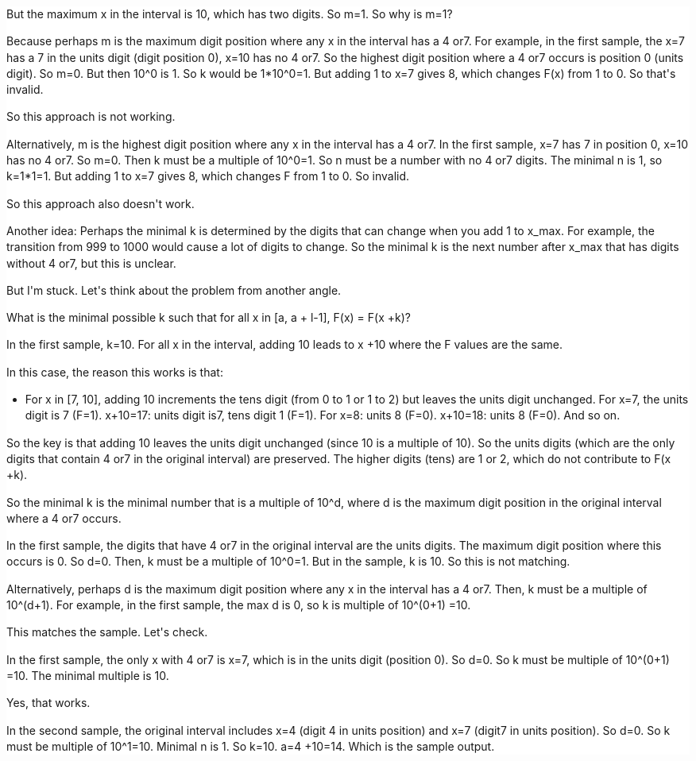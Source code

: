 But the maximum x in the interval is 10, which has two digits. So m=1. So why is m=1?

Because perhaps m is the maximum digit position where any x in the interval has a 4 or7. For example, in the first sample, the x=7 has a 7 in the units digit (digit position 0), x=10 has no 4 or7. So the highest digit position where a 4 or7 occurs is position 0 (units digit). So m=0. But then 10^0 is 1. So k would be 1*10^0=1. But adding 1 to x=7 gives 8, which changes F(x) from 1 to 0. So that's invalid.

So this approach is not working.

Alternatively, m is the highest digit position where any x in the interval has a 4 or7. In the first sample, x=7 has 7 in position 0, x=10 has no 4 or7. So m=0. Then k must be a multiple of 10^0=1. So n must be a number with no 4 or7 digits. The minimal n is 1, so k=1*1=1. But adding 1 to x=7 gives 8, which changes F from 1 to 0. So invalid.

So this approach also doesn't work.

Another idea: Perhaps the minimal k is determined by the digits that can change when you add 1 to x_max. For example, the transition from 999 to 1000 would cause a lot of digits to change. So the minimal k is the next number after x_max that has digits without 4 or7, but this is unclear.

But I'm stuck. Let's think about the problem from another angle.

What is the minimal possible k such that for all x in [a, a + l-1], F(x) = F(x +k)?

In the first sample, k=10. For all x in the interval, adding 10 leads to x +10 where the F values are the same.

In this case, the reason this works is that:

- For x in [7, 10], adding 10 increments the tens digit (from 0 to 1 or 1 to 2) but leaves the units digit unchanged. For x=7, the units digit is 7 (F=1). x+10=17: units digit is7, tens digit 1 (F=1). For x=8: units 8 (F=0). x+10=18: units 8 (F=0). And so on.

So the key is that adding 10 leaves the units digit unchanged (since 10 is a multiple of 10). So the units digits (which are the only digits that contain 4 or7 in the original interval) are preserved. The higher digits (tens) are 1 or 2, which do not contribute to F(x +k).

So the minimal k is the minimal number that is a multiple of 10^d, where d is the maximum digit position in the original interval where a 4 or7 occurs.

In the first sample, the digits that have 4 or7 in the original interval are the units digits. The maximum digit position where this occurs is 0. So d=0. Then, k must be a multiple of 10^0=1. But in the sample, k is 10. So this is not matching.

Alternatively, perhaps d is the maximum digit position where any x in the interval has a 4 or7. Then, k must be a multiple of 10^(d+1). For example, in the first sample, the max d is 0, so k is multiple of 10^(0+1) =10.

This matches the sample. Let's check.

In the first sample, the only x with 4 or7 is x=7, which is in the units digit (position 0). So d=0. So k must be multiple of 10^(0+1) =10. The minimal multiple is 10.

Yes, that works.

In the second sample, the original interval includes x=4 (digit 4 in units position) and x=7 (digit7 in units position). So d=0. So k must be multiple of 10^1=10. Minimal n is 1. So k=10. a=4 +10=14. Which is the sample output.
